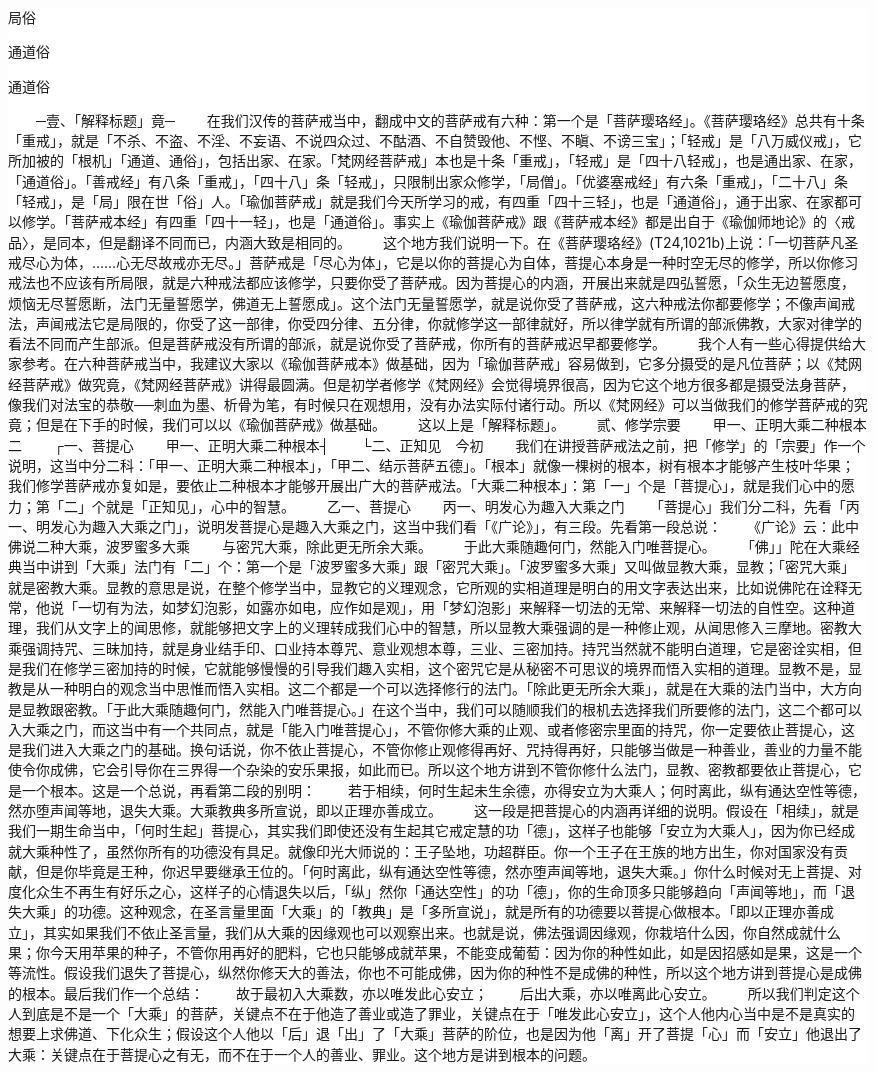 
局俗


通道俗


通道俗




　　─壹、「解释标题」竟─
　　在我们汉传的菩萨戒当中，翻成中文的菩萨戒有六种：第一个是「菩萨璎珞经」。《菩萨璎珞经》总共有十条「重戒」，就是「不杀、不盗、不淫、不妄语、不说四众过、不酤酒、不自赞毁他、不悭、不瞋、不谤三宝」；「轻戒」是「八万威仪戒」，它所加被的「根机」「通道、通俗」，包括出家、在家。「梵网经菩萨戒」本也是十条「重戒」，「轻戒」是「四十八轻戒」，也是通出家、在家，「通道俗」。「善戒经」有八条「重戒」，「四十八」条「轻戒」，只限制出家众修学，「局僧」。「优婆塞戒经」有六条「重戒」，「二十八」条「轻戒」，是「局」限在世「俗」人。「瑜伽菩萨戒」就是我们今天所学习的戒，有四重「四十三轻」，也是「通道俗」，通于出家、在家都可以修学。「菩萨戒本经」有四重「四十一轻」，也是「通道俗」。事实上《瑜伽菩萨戒》跟《菩萨戒本经》都是出自于《瑜伽师地论》的〈戒品〉，是同本，但是翻译不同而已，内涵大致是相同的。
　　这个地方我们说明一下。在《菩萨璎珞经》(T24,1021b)上说：「一切菩萨凡圣戒尽心为体，……心无尽故戒亦无尽。」菩萨戒是「尽心为体」，它是以你的菩提心为自体，菩提心本身是一种时空无尽的修学，所以你修习戒法也不应该有所局限，就是六种戒法都应该修学，只要你受了菩萨戒。因为菩提心的内涵，开展出来就是四弘誓愿，「众生无边誓愿度，烦恼无尽誓愿断，法门无量誓愿学，佛道无上誓愿成」。这个法门无量誓愿学，就是说你受了菩萨戒，这六种戒法你都要修学；不像声闻戒法，声闻戒法它是局限的，你受了这一部律，你受四分律、五分律，你就修学这一部律就好，所以律学就有所谓的部派佛教，大家对律学的看法不同而产生部派。但是菩萨戒没有所谓的部派，就是说你受了菩萨戒，你所有的菩萨戒迟早都要修学。
　　我个人有一些心得提供给大家参考。在六种菩萨戒当中，我建议大家以《瑜伽菩萨戒本》做基础，因为「瑜伽菩萨戒」容易做到，它多分摄受的是凡位菩萨；以《梵网经菩萨戒》做究竟，《梵网经菩萨戒》讲得最圆满。但是初学者修学《梵网经》会觉得境界很高，因为它这个地方很多都是摄受法身菩萨，像我们对法宝的恭敬──刺血为墨、析骨为笔，有时候只在观想用，没有办法实际付诸行动。所以《梵网经》可以当做我们的修学菩萨戒的究竟；但是在下手的时候，我们可以以《瑜伽菩萨戒》做基础。
　　这以上是「解释标题」。
　　贰、修学宗要
　　甲一、正明大乘二种根本二
　　┌一、菩提心
　　甲一、正明大乘二种根本┤
　　└二、正知见　今初
　　我们在讲授菩萨戒法之前，把「修学」的「宗要」作一个说明，这当中分二科：「甲一、正明大乘二种根本」，「甲二、结示菩萨五德」。「根本」就像一棵树的根本，树有根本才能够产生枝叶华果；我们修学菩萨戒亦复如是，要依止二种根本才能够开展出广大的菩萨戒法。「大乘二种根本」：第「一」个是「菩提心」，就是我们心中的愿力；第「二」个就是「正知见」，心中的智慧。
　　乙一、菩提心
　　丙一、明发心为趣入大乘之门
　　「菩提心」我们分二科，先看「丙一、明发心为趣入大乘之门」，说明发菩提心是趣入大乘之门，这当中我们看「《广论》」，有三段。先看第一段总说：
　　《广论》云：此中佛说二种大乘，波罗蜜多大乘
　　与密咒大乘，除此更无所余大乘。
　　于此大乘随趣何门，然能入门唯菩提心。
　　「佛」」陀在大乘经典当中讲到「大乘」法门有「二」个：第一个是「波罗蜜多大乘」跟「密咒大乘」。「波罗蜜多大乘」又叫做显教大乘，显教；「密咒大乘」就是密教大乘。显教的意思是说，在整个修学当中，显教它的义理观念，它所观的实相道理是明白的用文字表达出来，比如说佛陀在诠释无常，他说「一切有为法，如梦幻泡影，如露亦如电，应作如是观」，用「梦幻泡影」来解释一切法的无常、来解释一切法的自性空。这种道理，我们从文字上的闻思修，就能够把文字上的义理转成我们心中的智慧，所以显教大乘强调的是一种修止观，从闻思修入三摩地。密教大乘强调持咒、三昧加持，就是身业结手印、口业持本尊咒、意业观想本尊，三业、三密加持。持咒当然就不能明白道理，它是密诠实相，但是我们在修学三密加持的时候，它就能够慢慢的引导我们趣入实相，这个密咒它是从秘密不可思议的境界而悟入实相的道理。显教不是，显教是从一种明白的观念当中思惟而悟入实相。这二个都是一个可以选择修行的法门。「除此更无所余大乘」，就是在大乘的法门当中，大方向是显教跟密教。「于此大乘随趣何门，然能入门唯菩提心。」在这个当中，我们可以随顺我们的根机去选择我们所要修的法门，这二个都可以入大乘之门，而这当中有一个共同点，就是「能入门唯菩提心」，不管你修大乘的止观、或者修密宗里面的持咒，你一定要依止菩提心，这是我们进入大乘之门的基础。换句话说，你不依止菩提心，不管你修止观修得再好、咒持得再好，只能够当做是一种善业，善业的力量不能使令你成佛，它会引导你在三界得一个杂染的安乐果报，如此而已。所以这个地方讲到不管你修什么法门，显教、密教都要依止菩提心，它是一个根本。这是一个总说，再看第二段的别明：
　　若于相续，何时生起未生余德，亦得安立为大乘人；何时离此，纵有通达空性等德，然亦堕声闻等地，退失大乘。大乘教典多所宣说，即以正理亦善成立。
　　这一段是把菩提心的内涵再详细的说明。假设在「相续」，就是我们一期生命当中，「何时生起」菩提心，其实我们即使还没有生起其它戒定慧的功「德」，这样子也能够「安立为大乘人」，因为你已经成就大乘种性了，虽然你所有的功德没有具足。就像印光大师说的：王子坠地，功超群臣。你一个王子在王族的地方出生，你对国家没有贡献，但是你毕竟是王种，你迟早要继承王位的。「何时离此，纵有通达空性等德，然亦堕声闻等地，退失大乘。」你什么时候对无上菩提、对度化众生不再生有好乐之心，这样子的心情退失以后，「纵」然你「通达空性」的功「德」，你的生命顶多只能够趋向「声闻等地」，而「退失大乘」的功德。这种观念，在圣言量里面「大乘」的「教典」是「多所宣说」，就是所有的功德要以菩提心做根本。「即以正理亦善成立」，其实如果我们不依止圣言量，我们从大乘的因缘观也可以观察出来。也就是说，佛法强调因缘观，你栽培什么因，你自然成就什么果；你今天用苹果的种子，不管你用再好的肥料，它也只能够成就苹果，不能变成葡萄：因为你的种性如此，如是因招感如是果，这是一个等流性。假设我们退失了菩提心，纵然你修天大的善法，你也不可能成佛，因为你的种性不是成佛的种性，所以这个地方讲到菩提心是成佛的根本。最后我们作一个总结：
　　故于最初入大乘数，亦以唯发此心安立；
　　后出大乘，亦以唯离此心安立。
　　所以我们判定这个人到底是不是一个「大乘」的菩萨，关键点不在于他造了善业或造了罪业，关键点在于「唯发此心安立」，这个人他内心当中是不是真实的想要上求佛道、下化众生；假设这个人他以「后」退「出」了「大乘」菩萨的阶位，也是因为他「离」开了菩提「心」而「安立」他退出了大乘：关键点在于菩提心之有无，而不在于一个人的善业、罪业。这个地方是讲到根本的问题。